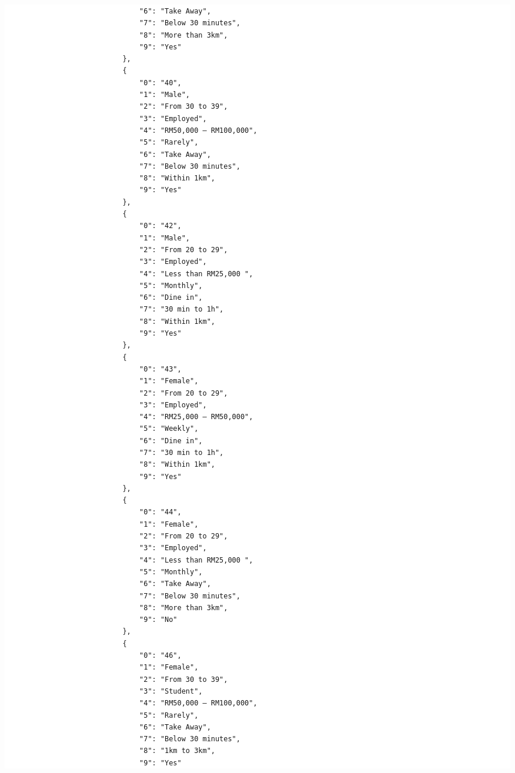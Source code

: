                                     "6": "Take Away",
                                    "7": "Below 30 minutes",
                                    "8": "More than 3km",
                                    "9": "Yes"
                                },
                                {
                                    "0": "40",
                                    "1": "Male",
                                    "2": "From 30 to 39",
                                    "3": "Employed",
                                    "4": "RM50,000 – RM100,000",
                                    "5": "Rarely",
                                    "6": "Take Away",
                                    "7": "Below 30 minutes",
                                    "8": "Within 1km",
                                    "9": "Yes"
                                },
                                {
                                    "0": "42",
                                    "1": "Male",
                                    "2": "From 20 to 29",
                                    "3": "Employed",
                                    "4": "Less than RM25,000 ",
                                    "5": "Monthly",
                                    "6": "Dine in",
                                    "7": "30 min to 1h",
                                    "8": "Within 1km",
                                    "9": "Yes"
                                },
                                {
                                    "0": "43",
                                    "1": "Female",
                                    "2": "From 20 to 29",
                                    "3": "Employed",
                                    "4": "RM25,000 – RM50,000",
                                    "5": "Weekly",
                                    "6": "Dine in",
                                    "7": "30 min to 1h",
                                    "8": "Within 1km",
                                    "9": "Yes"
                                },
                                {
                                    "0": "44",
                                    "1": "Female",
                                    "2": "From 20 to 29",
                                    "3": "Employed",
                                    "4": "Less than RM25,000 ",
                                    "5": "Monthly",
                                    "6": "Take Away",
                                    "7": "Below 30 minutes",
                                    "8": "More than 3km",
                                    "9": "No"
                                },
                                {
                                    "0": "46",
                                    "1": "Female",
                                    "2": "From 30 to 39",
                                    "3": "Student",
                                    "4": "RM50,000 – RM100,000",
                                    "5": "Rarely",
                                    "6": "Take Away",
                                    "7": "Below 30 minutes",
                                    "8": "1km to 3km",
                                    "9": "Yes"